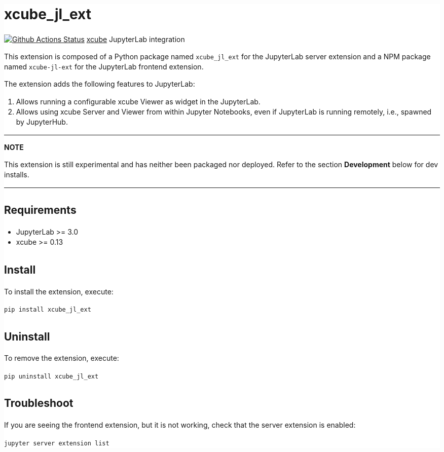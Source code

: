 # xcube_jl_ext

[![Github Actions Status](https://github.com/dcs4cop/xcube-jl-ext/workflows/Build/badge.svg)](https://github.com/dcs4cop/xcube-jl-ext/actions/workflows/build.yml)
[xcube](https://github.com/dcs4cop/xcube) JupyterLab integration

This extension is composed of a Python package named `xcube_jl_ext`
for the JupyterLab server extension and a NPM package named `xcube-jl-ext`
for the JupyterLab frontend extension.

The extension adds the following features to JupyterLab:

1. Allows running a configurable xcube Viewer as widget in the JupyterLab.
2. Allows using xcube Server and Viewer from within Jupyter Notebooks, 
   even if JupyterLab is running remotely, i.e., spawned by JupyterHub.

---
**NOTE** 

This extension is still experimental and has neither been packaged 
nor deployed. Refer to the section **Development** below for dev installs.

---

## Requirements

- JupyterLab >= 3.0
- xcube >= 0.13

## Install

To install the extension, execute:

```bash
pip install xcube_jl_ext
```

## Uninstall

To remove the extension, execute:

```bash
pip uninstall xcube_jl_ext
```

## Troubleshoot

If you are seeing the frontend extension, but it is not working, check
that the server extension is enabled:

```bash
jupyter server extension list
```
